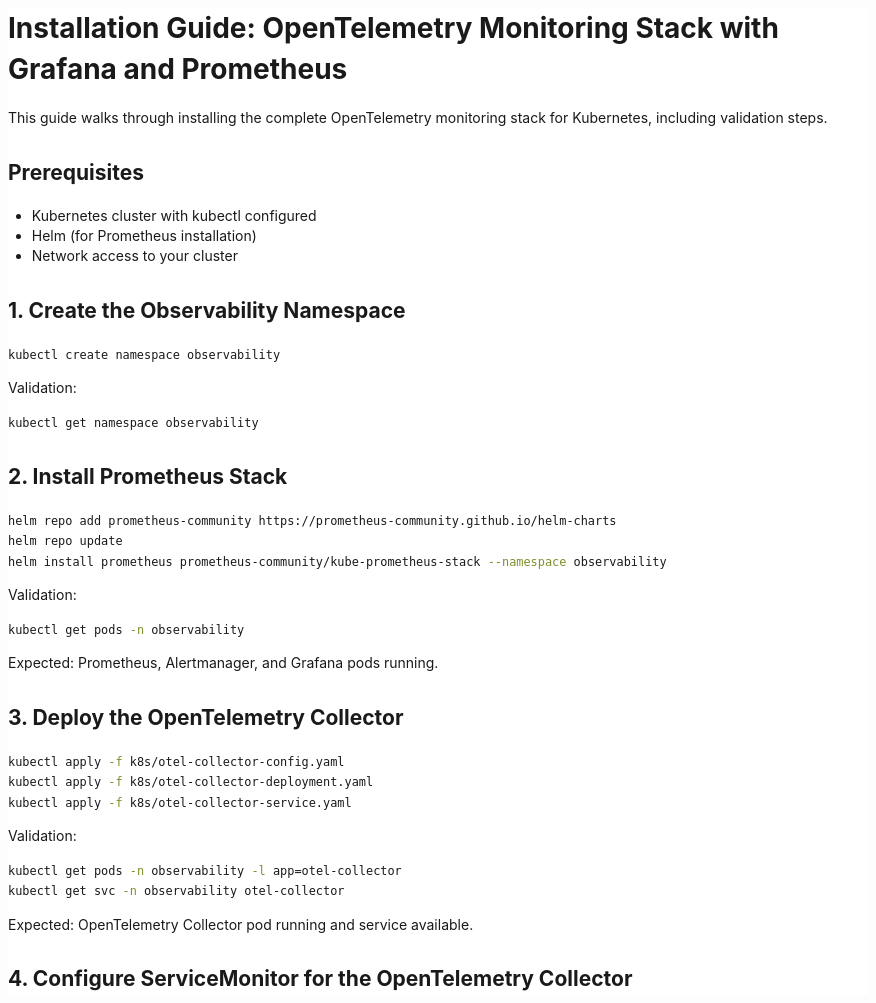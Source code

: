 # Installation Guide: OpenTelemetry Monitoring Stack with Grafana and Prometheus

This guide walks through installing the complete OpenTelemetry monitoring stack for Kubernetes, including validation steps.

## Prerequisites

- Kubernetes cluster with kubectl configured
- Helm (for Prometheus installation)
- Network access to your cluster

## 1. Create the Observability Namespace

```bash
kubectl create namespace observability
```

Validation:
```bash
kubectl get namespace observability
```

## 2. Install Prometheus Stack

```bash
helm repo add prometheus-community https://prometheus-community.github.io/helm-charts
helm repo update
helm install prometheus prometheus-community/kube-prometheus-stack --namespace observability
```

Validation:
```bash
kubectl get pods -n observability
```
Expected: Prometheus, Alertmanager, and Grafana pods running.

## 3. Deploy the OpenTelemetry Collector

```bash
kubectl apply -f k8s/otel-collector-config.yaml
kubectl apply -f k8s/otel-collector-deployment.yaml
kubectl apply -f k8s/otel-collector-service.yaml
```

Validation:
```bash
kubectl get pods -n observability -l app=otel-collector
kubectl get svc -n observability otel-collector
```
Expected: OpenTelemetry Collector pod running and service available.

## 4. Configure ServiceMonitor for the OpenTelemetry Collector
